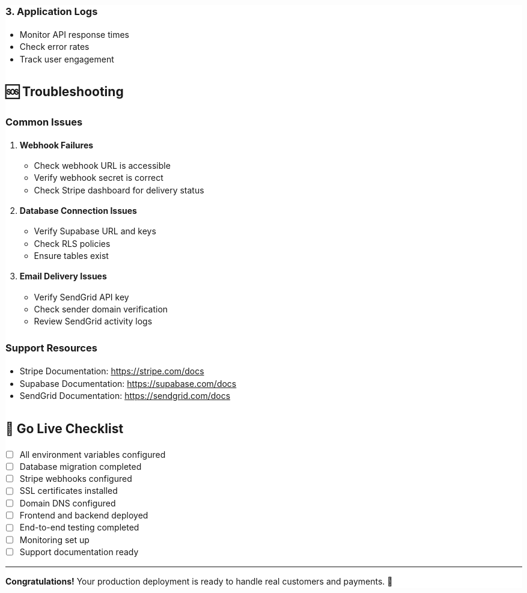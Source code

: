 ### 3. Application Logs
- Monitor API response times
- Check error rates
- Track user engagement

## 🆘 Troubleshooting

### Common Issues

1. **Webhook Failures**
   - Check webhook URL is accessible
   - Verify webhook secret is correct
   - Check Stripe dashboard for delivery status

2. **Database Connection Issues**
   - Verify Supabase URL and keys
   - Check RLS policies
   - Ensure tables exist

3. **Email Delivery Issues**
   - Verify SendGrid API key
   - Check sender domain verification
   - Review SendGrid activity logs

### Support Resources
- Stripe Documentation: https://stripe.com/docs
- Supabase Documentation: https://supabase.com/docs
- SendGrid Documentation: https://sendgrid.com/docs

## 🎉 Go Live Checklist

- [ ] All environment variables configured
- [ ] Database migration completed
- [ ] Stripe webhooks configured
- [ ] SSL certificates installed
- [ ] Domain DNS configured
- [ ] Frontend and backend deployed
- [ ] End-to-end testing completed
- [ ] Monitoring set up
- [ ] Support documentation ready

---

**Congratulations!** Your production deployment is ready to handle real customers and payments. 🚀 